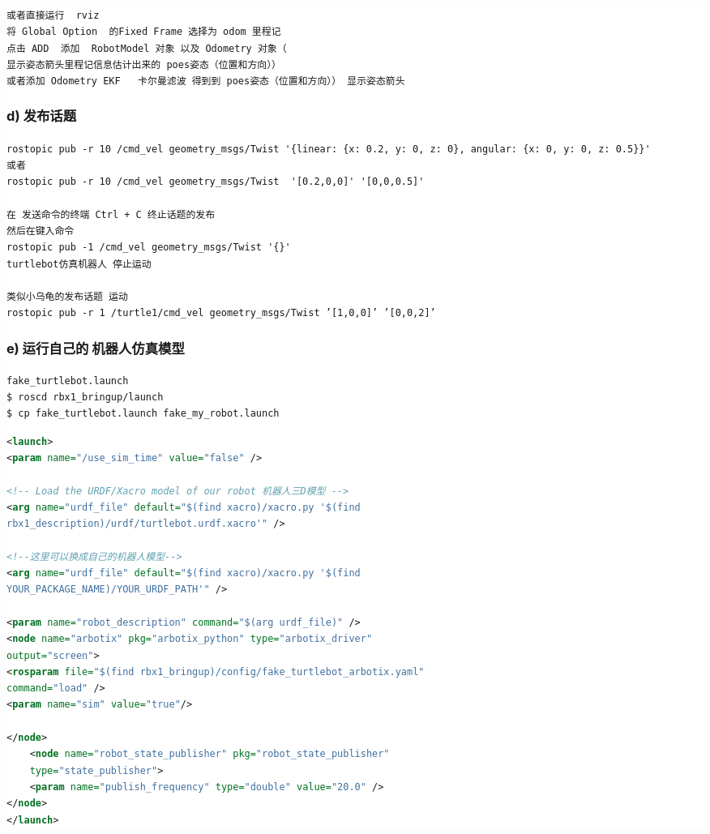 	或者直接运行  rviz
	将 Global Option  的Fixed Frame 选择为 odom 里程记
	点击 ADD  添加  RobotModel 对象 以及 Odometry 对象（
	显示姿态箭头里程记信息估计出来的 poes姿态（位置和方向））
	或者添加 Odometry EKF   卡尔曼滤波 得到到 poes姿态（位置和方向）） 显示姿态箭头



### d) 发布话题
	rostopic pub -r 10 /cmd_vel geometry_msgs/Twist '{linear: {x: 0.2, y: 0, z: 0}, angular: {x: 0, y: 0, z: 0.5}}'
	或者
	rostopic pub -r 10 /cmd_vel geometry_msgs/Twist  '[0.2,0,0]' '[0,0,0.5]'

	在 发送命令的终端 Ctrl + C 终止话题的发布
	然后在键入命令
	rostopic pub -1 /cmd_vel geometry_msgs/Twist '{}'
	turtlebot仿真机器人 停止运动

	类似小乌龟的发布话题 运动
	rostopic pub -r 1 /turtle1/cmd_vel geometry_msgs/Twist ’[1,0,0]’ ’[0,0,2]’


### e) 运行自己的 机器人仿真模型  

	fake_turtlebot.launch
	$ roscd rbx1_bringup/launch
	$ cp fake_turtlebot.launch fake_my_robot.launch

```xml
<launch>
<param name="/use_sim_time" value="false" />

<!-- Load the URDF/Xacro model of our robot 机器人三D模型 -->
<arg name="urdf_file" default="$(find xacro)/xacro.py '$(find
rbx1_description)/urdf/turtlebot.urdf.xacro'" />

<!--这里可以换成自己的机器人模型-->
<arg name="urdf_file" default="$(find xacro)/xacro.py '$(find
YOUR_PACKAGE_NAME)/YOUR_URDF_PATH'" />

<param name="robot_description" command="$(arg urdf_file)" />
<node name="arbotix" pkg="arbotix_python" type="arbotix_driver"
output="screen">
<rosparam file="$(find rbx1_bringup)/config/fake_turtlebot_arbotix.yaml"
command="load" />
<param name="sim" value="true"/>

</node>
	<node name="robot_state_publisher" pkg="robot_state_publisher"
	type="state_publisher">
	<param name="publish_frequency" type="double" value="20.0" />
</node>
</launch>
```
